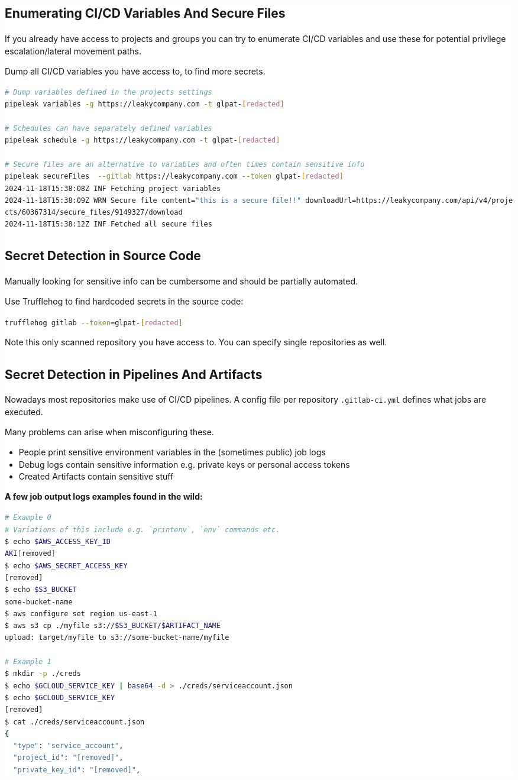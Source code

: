 ## Enumerating CI/CD Variables And Secure Files
If you already have access to projects and groups you can try to enumerate CI/CD variables and use these for potential privilege escalation/lateral movement paths.

Dump all CI/CD variables you have access to, to find more secrets.
```bash
# Dump variables defined in the projects settings
pipeleak variables -g https://leakycompany.com -t glpat-[redacted]

# Schedules can have separately defined variables
pipeleak schedule -g https://leakycompany.com -t glpat-[redacted]

# Secure files are an alternative to variables and often times contain sensitive info
pipeleak secureFiles  --gitlab https://leakycompany.com --token glpat-[redacted]
2024-11-18T15:38:08Z INF Fetching project variables
2024-11-18T15:38:09Z WRN Secure file content="this is a secure file!!" downloadUrl=https://leakycompany.com/api/v4/projects/60367314/secure_files/9149327/download
2024-11-18T15:38:12Z INF Fetched all secure files
```

## Secret Detection in Source Code
Manually looking for sensitive info can be cumbersome and should be partially automated.

Use Trufflehog to find hardcoded secrets in the source code:
```bash
trufflehog gitlab --token=glpat-[redacted]
```

Note this only scanned repository you have access to. You can specify single repositories as well.

## Secret Detection in Pipelines And Artifacts

Nowadays most repositories make use of CI/CD pipelines. A config file per repository `.gitlab-ci.yml` defines what jobs are executed.

Many problems can arise when misconfiguring these.

* People print sensitive environment variables in the (sometimes public) job logs
* Debug logs contain sensitive information e.g. private keys or personal access tokens
* Created Artifacts contain sensitive stuff

**A few job output logs examples found in the wild:**

```bash
# Example 0
# Variations of this include e.g. `printenv`, `env` commands etc.
$ echo $AWS_ACCESS_KEY_ID
AKI[removed]
$ echo $AWS_SECRET_ACCESS_KEY
[removed]
$ echo $S3_BUCKET
some-bucket-name
$ aws configure set region us-east-1
$ aws s3 cp ./myfile s3://$S3_BUCKET/$ARTIFACT_NAME
upload: target/myfile to s3://some-bucket-name/myfile

# Example 1
$ mkdir -p ./creds
$ echo $GCLOUD_SERVICE_KEY | base64 -d > ./creds/serviceaccount.json
$ echo $GCLOUD_SERVICE_KEY
[removed]
$ cat ./creds/serviceaccount.json
{
  "type": "service_account",
  "project_id": "[removed]",
  "private_key_id": "[removed]",
```